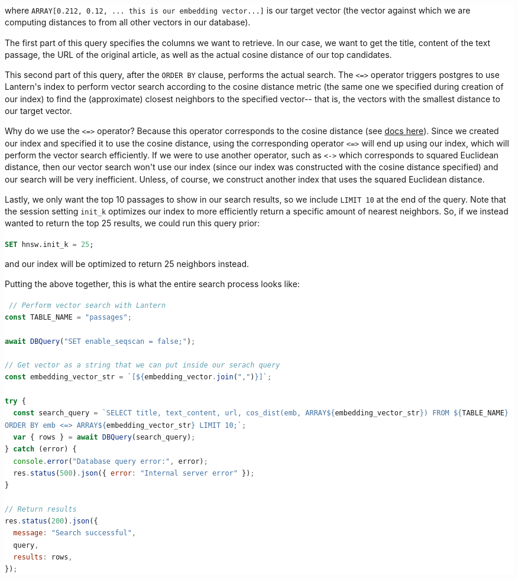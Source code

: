 where `ARRAY[0.212, 0.12, ... this is our embedding vector...]` is our target vector (the vector against which we are computing distances to from all other vectors in our database).

The first part of this query specifies the columns we want to retrieve. In our case, we want to get the title, content of the text passage, the URL of the original article, as well as the actual cosine distance of our top candidates.

This second part of this query, after the `ORDER BY` clause, performs the actual search. The `<=>` operator triggers postgres to use Lantern's index to perform vector search according to the cosine distance metric (the same one we specified during creation of our index) to find the (approximate) closest neighbors to the specified vector-- that is, the vectors with the smallest distance to our target vector.

Why do we use the `<=>` operator? Because this operator corresponds to the cosine distance (see [docs here](https://lantern.dev/docs/develop/distance)). Since we created our index and specified it to use the cosine distance, using the corresponding operator `<=>` will end up using our index, which will perform the vector search efficiently. If we were to use another operator, such as `<->` which corresponds to squared Euclidean distance, then our vector search won't use our index (since our index was constructed with the cosine distance specified) and our search will be very inefficient. Unless, of course, we construct another index that uses the squared Euclidean distance.

Lastly, we only want the top 10 passages to show in our search results, so we include `LIMIT 10` at the end of the query. Note that the session setting `init_k` optimizes our index to more efficiently return a specific amount of nearest neighbors. So, if we instead wanted to return the top 25 results, we could run this query prior:

```SQL 
SET hnsw.init_k = 25;
```

and our index will be optimized to return 25 neighbors instead. 

Putting the above together, this is what the entire search process looks like:

```javascript
 // Perform vector search with Lantern
const TABLE_NAME = "passages";

await DBQuery("SET enable_seqscan = false;");

// Get vector as a string that we can put inside our serach query
const embedding_vector_str = `[${embedding_vector.join(",")}]`;

try {
  const search_query = `SELECT title, text_content, url, cos_dist(emb, ARRAY${embedding_vector_str}) FROM ${TABLE_NAME} ORDER BY emb <=> ARRAY${embedding_vector_str} LIMIT 10;`;
  var { rows } = await DBQuery(search_query);
} catch (error) {
  console.error("Database query error:", error);
  res.status(500).json({ error: "Internal server error" });
}

// Return results
res.status(200).json({
  message: "Search successful",
  query,
  results: rows,
});
```
